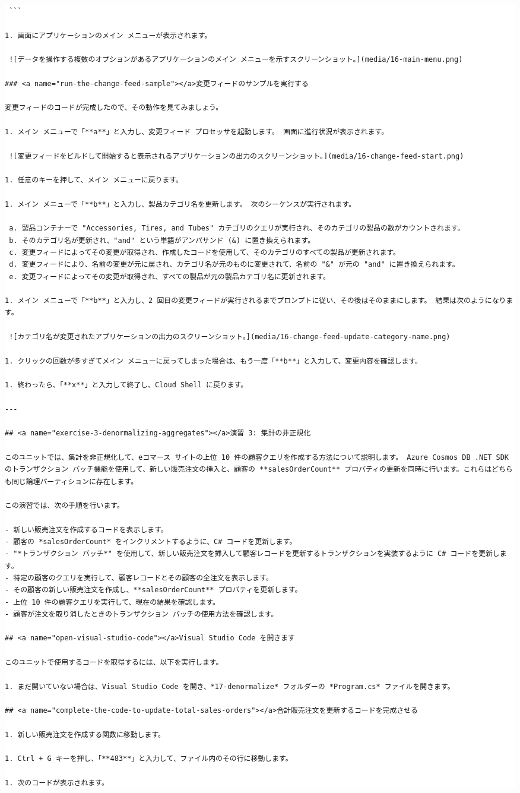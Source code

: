    ```
    ```

1. 画面にアプリケーションのメイン メニューが表示されます。

    ![データを操作する複数のオプションがあるアプリケーションのメイン メニューを示すスクリーンショット。](media/16-main-menu.png)

### <a name="run-the-change-feed-sample"></a>変更フィードのサンプルを実行する

変更フィードのコードが完成したので、その動作を見てみましょう。

1. メイン メニューで「**a**」と入力し、変更フィード プロセッサを起動します。 画面に進行状況が表示されます。

    ![変更フィードをビルドして開始すると表示されるアプリケーションの出力のスクリーンショット。](media/16-change-feed-start.png)

1. 任意のキーを押して、メイン メニューに戻ります。

1. メイン メニューで「**b**」と入力し、製品カテゴリ名を更新します。 次のシーケンスが実行されます。

    a. 製品コンテナーで "Accessories, Tires, and Tubes" カテゴリのクエリが実行され、そのカテゴリの製品の数がカウントされます。  
    b. そのカテゴリ名が更新され、"and" という単語がアンパサンド (&) に置き換えられます。  
    c. 変更フィードによってその変更が取得され、作成したコードを使用して、そのカテゴリのすべての製品が更新されます。  
    d. 変更フィードにより、名前の変更が元に戻され、カテゴリ名が元のものに変更されて、名前の "&" が元の "and" に置き換えられます。  
    e. 変更フィードによってその変更が取得され、すべての製品が元の製品カテゴリ名に更新されます。

1. メイン メニューで「**b**」と入力し、2 回目の変更フィードが実行されるまでプロンプトに従い、その後はそのままにします。 結果は次のようになります。

    ![カテゴリ名が変更されたアプリケーションの出力のスクリーンショット。](media/16-change-feed-update-category-name.png)

1. クリックの回数が多すぎてメイン メニューに戻ってしまった場合は、もう一度「**b**」と入力して、変更内容を確認します。

1. 終わったら、「**x**」と入力して終了し、Cloud Shell に戻ります。

---

## <a name="exercise-3-denormalizing-aggregates"></a>演習 3: 集計の非正規化

このユニットでは、集計を非正規化して、eコマース サイトの上位 10 件の顧客クエリを作成する方法について説明します。 Azure Cosmos DB .NET SDK のトランザクション バッチ機能を使用して、新しい販売注文の挿入と、顧客の **salesOrderCount** プロパティの更新を同時に行います。これらはどちらも同じ論理パーティションに存在します。

この演習では、次の手順を行います。

- 新しい販売注文を作成するコードを表示します。
- 顧客の *salesOrderCount* をインクリメントするように、C# コードを更新します。
- "*トランザクション バッチ*" を使用して、新しい販売注文を挿入して顧客レコードを更新するトランザクションを実装するように C# コードを更新します。
- 特定の顧客のクエリを実行して、顧客レコードとその顧客の全注文を表示します。
- その顧客の新しい販売注文を作成し、**salesOrderCount** プロパティを更新します。
- 上位 10 件の顧客クエリを実行して、現在の結果を確認します。
- 顧客が注文を取り消したときのトランザクション バッチの使用方法を確認します。

## <a name="open-visual-studio-code"></a>Visual Studio Code を開きます

このユニットで使用するコードを取得するには、以下を実行します。

1. まだ開いていない場合は、Visual Studio Code を開き、*17-denormalize* フォルダーの *Program.cs* ファイルを開きます。

## <a name="complete-the-code-to-update-total-sales-orders"></a>合計販売注文を更新するコードを完成させる

1. 新しい販売注文を作成する関数に移動します。

1. Ctrl + G キーを押し、「**483**」と入力して、ファイル内のその行に移動します。

1. 次のコードが表示されます。

   ```